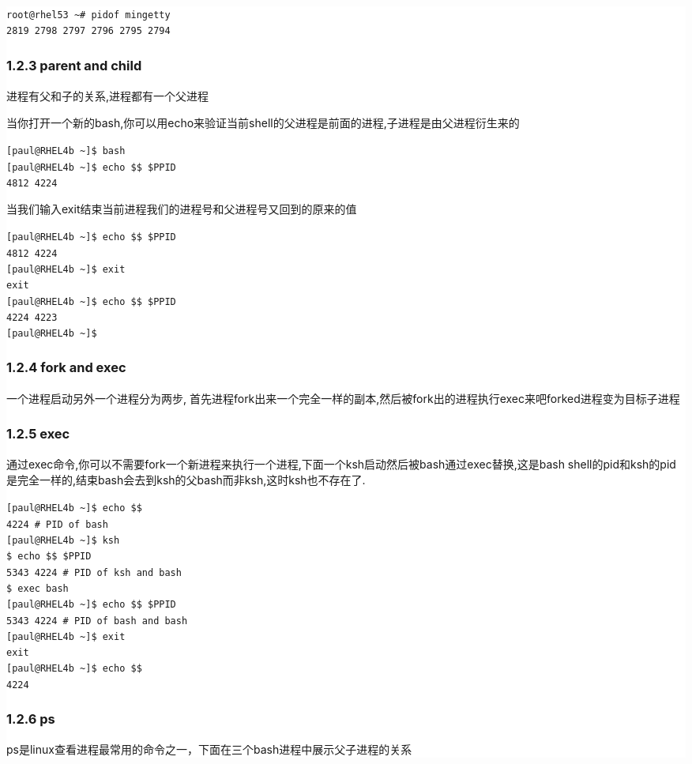 ```shell
root@rhel53 ~# pidof mingetty
2819 2798 2797 2796 2795 2794
```

### 1.2.3 parent and child

进程有父和子的关系,进程都有一个父进程

当你打开一个新的bash,你可以用echo来验证当前shell的父进程是前面的进程,子进程是由父进程衍生来的

```
[paul@RHEL4b ~]$ bash
[paul@RHEL4b ~]$ echo $$ $PPID
4812 4224
```

当我们输入exit结束当前进程我们的进程号和父进程号又回到的原来的值

```
[paul@RHEL4b ~]$ echo $$ $PPID
4812 4224
[paul@RHEL4b ~]$ exit
exit
[paul@RHEL4b ~]$ echo $$ $PPID
4224 4223
[paul@RHEL4b ~]$
```

### 1.2.4 fork and exec

一个进程启动另外一个进程分为两步, 首先进程fork出来一个完全一样的副本,然后被fork出的进程执行exec来吧forked进程变为目标子进程

### 1.2.5 exec

通过exec命令,你可以不需要fork一个新进程来执行一个进程,下面一个ksh启动然后被bash通过exec替换,这是bash shell的pid和ksh的pid是完全一样的,结束bash会去到ksh的父bash而非ksh,这时ksh也不存在了.

```
[paul@RHEL4b ~]$ echo $$
4224 # PID of bash
[paul@RHEL4b ~]$ ksh
$ echo $$ $PPID
5343 4224 # PID of ksh and bash
$ exec bash
[paul@RHEL4b ~]$ echo $$ $PPID
5343 4224 # PID of bash and bash
[paul@RHEL4b ~]$ exit
exit
[paul@RHEL4b ~]$ echo $$
4224
```

### 1.2.6 ps

ps是linux查看进程最常用的命令之一，下面在三个bash进程中展示父子进程的关系
